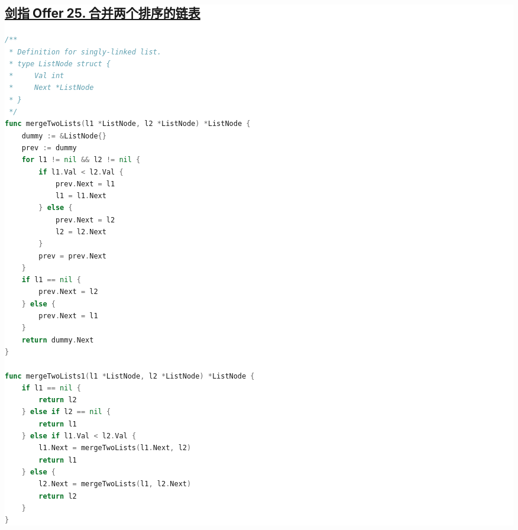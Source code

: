 








## [剑指 Offer 25. 合并两个排序的链表](https://leetcode.cn/problems/he-bing-liang-ge-pai-xu-de-lian-biao-lcof/)


```go
/**
 * Definition for singly-linked list.
 * type ListNode struct {
 *     Val int
 *     Next *ListNode
 * }
 */
func mergeTwoLists(l1 *ListNode, l2 *ListNode) *ListNode {
	dummy := &ListNode{}
	prev := dummy
	for l1 != nil && l2 != nil {
		if l1.Val < l2.Val {
			prev.Next = l1
			l1 = l1.Next
		} else {
			prev.Next = l2
			l2 = l2.Next
		}
		prev = prev.Next
	}
	if l1 == nil {
		prev.Next = l2
	} else {
		prev.Next = l1
	}
	return dummy.Next
}

func mergeTwoLists1(l1 *ListNode, l2 *ListNode) *ListNode {
	if l1 == nil {
		return l2
	} else if l2 == nil {
		return l1
	} else if l1.Val < l2.Val {
		l1.Next = mergeTwoLists(l1.Next, l2)
		return l1
	} else {
		l2.Next = mergeTwoLists(l1, l2.Next)
		return l2
	}
}
```
